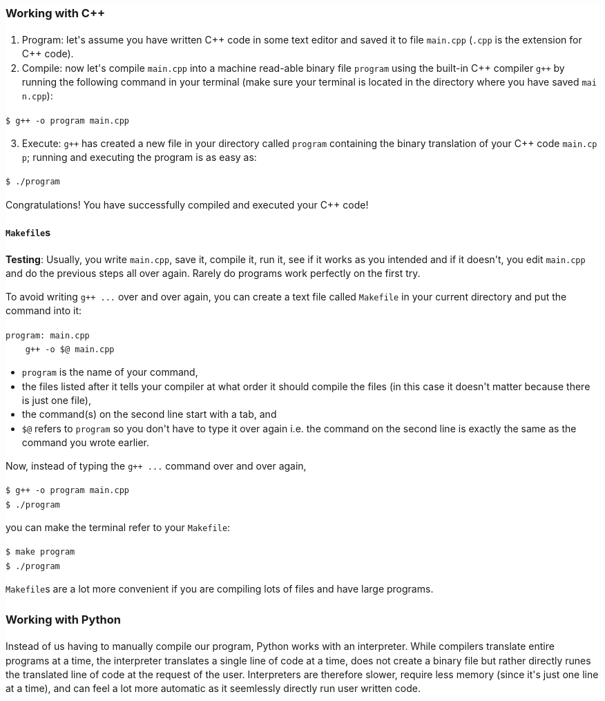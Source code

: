 
### Working with C++

1. Program: let's assume you have written C++ code in some text editor and saved it to file `main.cpp` (`.cpp` is the extension for C++ code).
2. Compile: now let's compile `main.cpp` into a machine read-able binary file `program` using the built-in C++ compiler `g++` by running the following command in your terminal (make sure your terminal is located in the directory where you have saved `main.cpp`):
```
$ g++ -o program main.cpp
```
3. Execute: `g++` has created a new file in your directory called `program` containing the binary translation of your C++ code `main.cpp`; running and executing the program is as easy as:
```
$ ./program
```

Congratulations! You have successfully compiled and executed your C++ code!

#### `Makefile`s

**Testing**: Usually, you write `main.cpp`, save it, compile it, run it, see if it works as you intended and if it doesn't, you edit `main.cpp` and do the previous steps all over again. Rarely do programs work perfectly on the first try.

To avoid writing `g++ ...` over and over again, you can create a text file called `Makefile` in your current directory and put the command into it:

```
program: main.cpp
    g++ -o $@ main.cpp
```
- `program` is the name of your command, 
- the files listed after it tells your compiler at what order it should compile the files (in this case it doesn't matter because there is just one file),
- the command(s) on the second line start with a tab, and
- `$@` refers to `program` so you don't have to type it over again i.e. the command on the second line is exactly the same as the command you wrote earlier.

Now, instead of typing the `g++ ...` command over and over again,
```
$ g++ -o program main.cpp
$ ./program
```

you can make the terminal refer to your `Makefile`:
```
$ make program
$ ./program
```

`Makefile`s are a lot more convenient if you are compiling lots of files and have large programs.

### Working with Python

Instead of us having to manually compile our program, Python works with an interpreter. While compilers translate entire programs at a time, the interpreter translates a single line of code at a time, does not create a binary file but rather directly runes the translated line of code at the request of the user. Interpreters are therefore slower, require less memory (since it's just one line at a time), and can feel a lot more automatic as it seemlessly directly run user written code.
